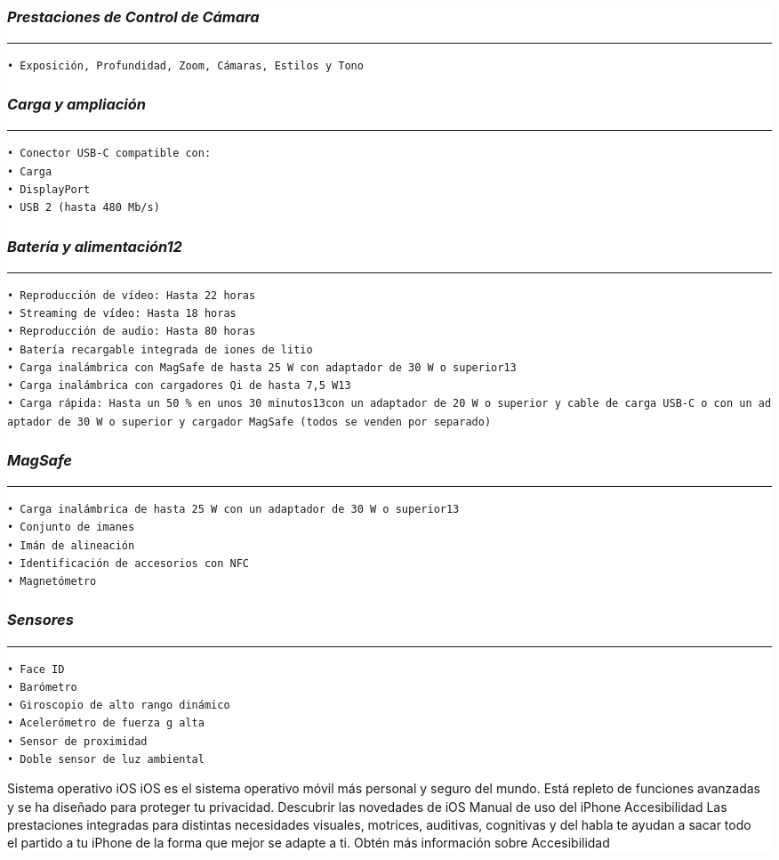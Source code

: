 ### ***Prestaciones de Control de Cámara***
___


    • Exposición, Profundidad, Zoom, Cámaras, Estilos y Tono


### ***Carga y ampliación***
___

    • Conector USB‑C compatible con:
    • Carga
    • DisplayPort
    • USB 2 (hasta 480 Mb/s)


### ***Batería y alimentación12***
___


    • Reproducción de vídeo: Hasta 22 horas
    • Streaming de vídeo: Hasta 18 horas
    • Reproducción de audio: Hasta 80 horas
    • Batería recargable integrada de iones de litio
    • Carga inalámbrica con MagSafe de hasta 25 W con adaptador de 30 W o superior13
    • Carga inalámbrica con cargadores Qi de hasta 7,5 W13
    • Carga rápida: Hasta un 50 % en unos 30 minutos13con un adaptador de 20 W o superior y cable de carga USB‑C o con un adaptador de 30 W o superior y cargador MagSafe (todos se venden por separado)


### ***MagSafe***
___

    • Carga inalámbrica de hasta 25 W con un adaptador de 30 W o superior13
    • Conjunto de imanes
    • Imán de alineación
    • Identificación de accesorios con NFC
    • Magnetómetro


### ***Sensores***
___

    • Face ID
    • Barómetro
    • Giroscopio de alto rango dinámico
    • Acelerómetro de fuerza g alta
    • Sensor de proximidad
    • Doble sensor de luz ambiental


Sistema operativo
iOS
iOS es el sistema operativo móvil más personal y seguro del mundo. Está repleto de funciones avanzadas y se ha diseñado para proteger tu privacidad.
Descubrir las novedades de iOS
Manual de uso del iPhone
Accesibilidad
Las prestaciones integradas para distintas necesidades visuales, motrices, auditivas, cognitivas y del habla te ayudan a sacar todo el partido a tu iPhone de la forma que mejor se adapte a ti.
Obtén más información sobre Accesibilidad
